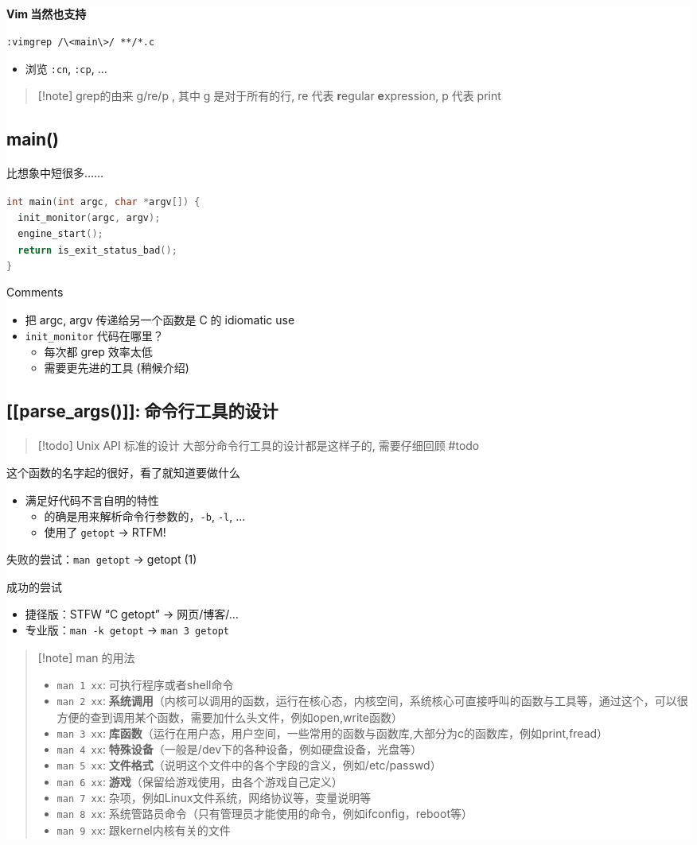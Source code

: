 **Vim 当然也支持**

```vim
:vimgrep /\<main\>/ **/*.c
```

-   浏览 `:cn`, `:cp`, ...

>[!note] grep的由来
> g/re/p , 其中 g 是对于所有的行, re 代表 **r**egular **e**xpression, p 代表 print

## main()

比想象中短很多……

```c
int main(int argc, char *argv[]) {
  init_monitor(argc, argv);
  engine_start();
  return is_exit_status_bad();
}
```

Comments

-   把 argc, argv 传递给另一个函数是 C 的 idiomatic use
-   `init_monitor` 代码在哪里？
    -   每次都 grep 效率太低
    -   需要更先进的工具 (稍候介绍)

## [[parse_args()]]: 命令行工具的设计

>[!todo] Unix API 标准的设计
>大部分命令行工具的设计都是这样子的, 需要仔细回顾 #todo 

这个函数的名字起的很好，看了就知道要做什么

-   满足好代码不言自明的特性
    -   的确是用来解析命令行参数的，`-b`, `-l`, ...
    -   使用了 `getopt` → RTFM!

失败的尝试：`man getopt` → getopt (1)

成功的尝试

-   捷径版：STFW “C getopt” → 网页/博客/...
-   专业版：`man -k getopt` → `man 3 getopt`

>[!note] man 的用法
> - `man 1 xx`: 可执行程序或者shell命令
>- `man 2 xx`: **系统调用**（内核可以调用的函数，运行在核心态，内核空间，系统核心可直接呼叫的函数与工具等，通过这个，可以很方便的查到调用某个函数，需要加什么头文件，例如open,write函数）
>- `man 3 xx`: **库函数**（运行在用户态，用户空间，一些常用的函数与函数库,大部分为c的函数库，例如print,fread）
>- `man 4 xx`:  **特殊设备**（一般是/dev下的各种设备，例如硬盘设备，光盘等）
>- `man 5 xx`:  **文件格式**（说明这个文件中的各个字段的含义，例如/etc/passwd）
>- `man 6 xx`:  **游戏**（保留给游戏使用，由各个游戏自己定义）
>- `man 7 xx`:  杂项，例如Linux文件系统，网络协议等，变量说明等
>- `man 8 xx`:  系统管路员命令（只有管理员才能使用的命令，例如ifconfig，reboot等）
>- `man 9 xx`:  跟kernel内核有关的文件
